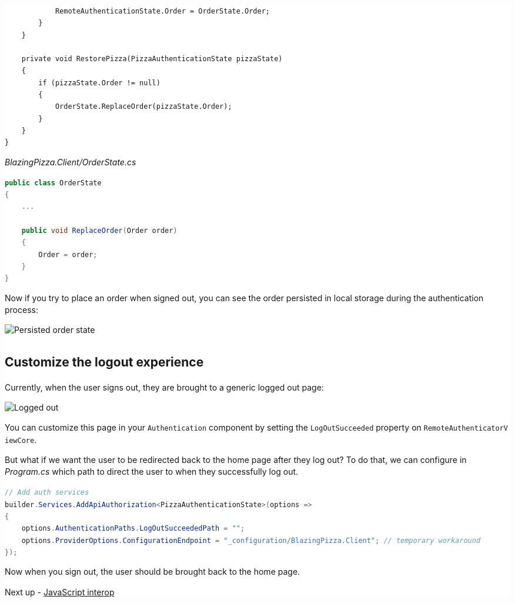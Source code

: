 ```razor
            RemoteAuthenticationState.Order = OrderState.Order;
        }
    }

    private void RestorePizza(PizzaAuthenticationState pizzaState)
    {
        if (pizzaState.Order != null)
        {
            OrderState.ReplaceOrder(pizzaState.Order);
        }
    }
}
```

*BlazingPizza.Client/OrderState.cs*

```csharp
public class OrderState
{
    ...

    public void ReplaceOrder(Order order)
    {
        Order = order;
    }
}
```

Now if you try to place an order when signed out, you can see the order persisted in local storage during the authentication process:

![Persisted order state](https://user-images.githubusercontent.com/1874516/78414685-30c4b080-75d2-11ea-98df-d1ac73548774.png)

## Customize the logout experience

Currently, when the user signs out, they are brought to a generic logged out page:

![Logged out](https://user-images.githubusercontent.com/1874516/78414080-4684a680-75cf-11ea-808d-8d44a5f3941e.png)

You can customize this page in your `Authentication` component by setting the `LogOutSucceeded` property on `RemoteAuthenticatorViewCore`.

But what if we want the user to be redirected back to the home page after they log out? To do that, we can configure in *Program.cs* which path to direct the user to when they successfully log out.

```csharp
// Add auth services
builder.Services.AddApiAuthorization<PizzaAuthenticationState>(options =>
{
    options.AuthenticationPaths.LogOutSucceededPath = "";
    options.ProviderOptions.ConfigurationEndpoint = "_configuration/BlazingPizza.Client"; // temporary workaround
});
```

Now when you sign out, the user should be brought back to the home page.

Next up - [JavaScript interop](07-javascript-interop.md)
